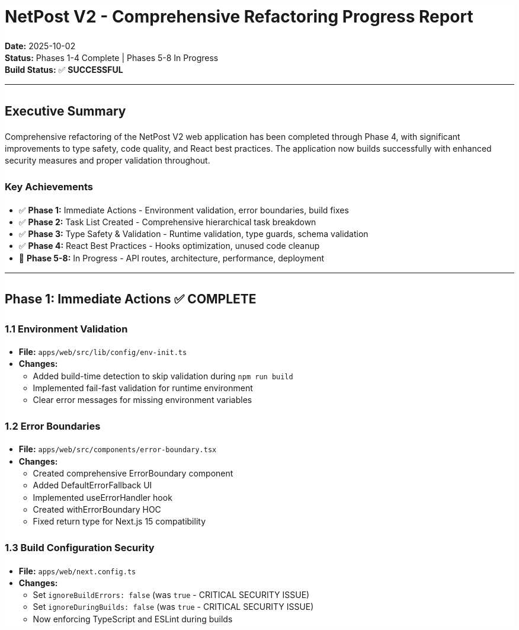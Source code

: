 # NetPost V2 - Comprehensive Refactoring Progress Report

**Date:** 2025-10-02  
**Status:** Phases 1-4 Complete | Phases 5-8 In Progress  
**Build Status:** ✅ **SUCCESSFUL**

---

## Executive Summary

Comprehensive refactoring of the NetPost V2 web application has been completed through Phase 4, with significant improvements to type safety, code quality, and React best practices. The application now builds successfully with enhanced security measures and proper validation throughout.

### Key Achievements

- ✅ **Phase 1:** Immediate Actions - Environment validation, error boundaries, build fixes
- ✅ **Phase 2:** Task List Created - Comprehensive hierarchical task breakdown
- ✅ **Phase 3:** Type Safety & Validation - Runtime validation, type guards, schema validation
- ✅ **Phase 4:** React Best Practices - Hooks optimization, unused code cleanup
- 🔄 **Phase 5-8:** In Progress - API routes, architecture, performance, deployment

---

## Phase 1: Immediate Actions ✅ COMPLETE

### 1.1 Environment Validation
- **File:** `apps/web/src/lib/config/env-init.ts`
- **Changes:**
  - Added build-time detection to skip validation during `npm run build`
  - Implemented fail-fast validation for runtime environment
  - Clear error messages for missing environment variables

### 1.2 Error Boundaries
- **File:** `apps/web/src/components/error-boundary.tsx`
- **Changes:**
  - Created comprehensive ErrorBoundary component
  - Added DefaultErrorFallback UI
  - Implemented useErrorHandler hook
  - Created withErrorBoundary HOC
  - Fixed return type for Next.js 15 compatibility

### 1.3 Build Configuration Security
- **File:** `apps/web/next.config.ts`
- **Changes:**
  - Set `ignoreBuildErrors: false` (was `true` - CRITICAL SECURITY ISSUE)
  - Set `ignoreDuringBuilds: false` (was `true` - CRITICAL SECURITY ISSUE)
  - Now enforcing TypeScript and ESLint during builds
